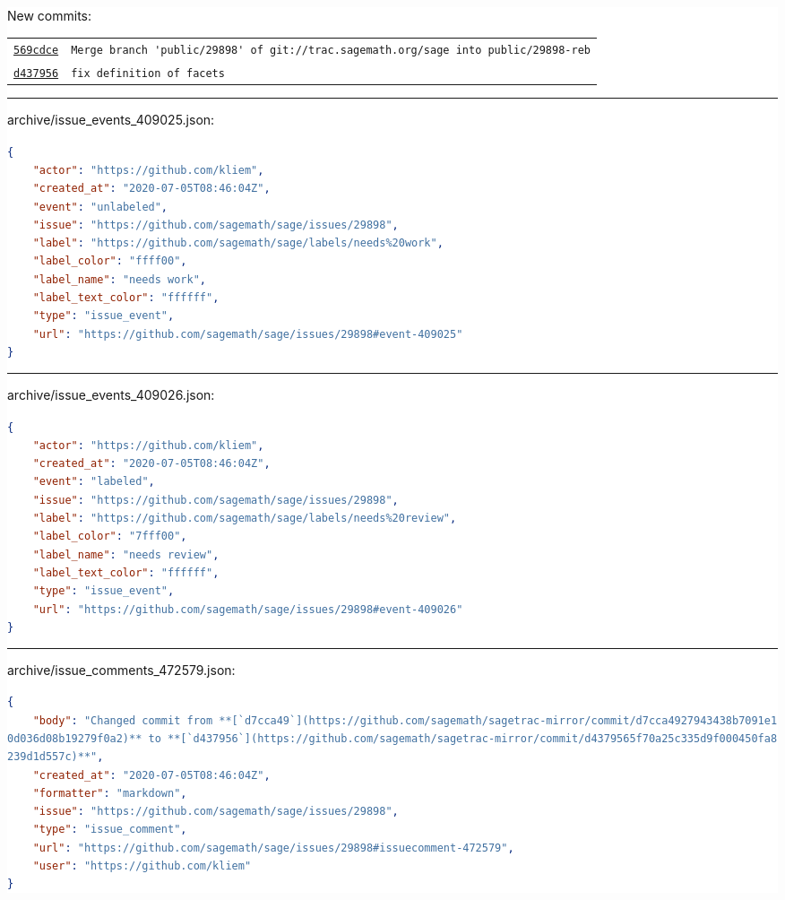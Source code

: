 <div id="comment:22"></div>

New commits:
<table><tr><td><a href="https://github.com/sagemath/sagetrac-mirror/commit/569cdce2de2d6bd19df8a324e0874ccb6785ae0a"><code>569cdce</code></a></td><td><code>Merge branch 'public/29898' of git://trac.sagemath.org/sage into public/29898-reb</code></td></tr><tr><td><a href="https://github.com/sagemath/sagetrac-mirror/commit/d4379565f70a25c335d9f000450fa8239d1d557c"><code>d437956</code></a></td><td><code>fix definition of facets</code></td></tr></table>




---

archive/issue_events_409025.json:
```json
{
    "actor": "https://github.com/kliem",
    "created_at": "2020-07-05T08:46:04Z",
    "event": "unlabeled",
    "issue": "https://github.com/sagemath/sage/issues/29898",
    "label": "https://github.com/sagemath/sage/labels/needs%20work",
    "label_color": "ffff00",
    "label_name": "needs work",
    "label_text_color": "ffffff",
    "type": "issue_event",
    "url": "https://github.com/sagemath/sage/issues/29898#event-409025"
}
```



---

archive/issue_events_409026.json:
```json
{
    "actor": "https://github.com/kliem",
    "created_at": "2020-07-05T08:46:04Z",
    "event": "labeled",
    "issue": "https://github.com/sagemath/sage/issues/29898",
    "label": "https://github.com/sagemath/sage/labels/needs%20review",
    "label_color": "7fff00",
    "label_name": "needs review",
    "label_text_color": "ffffff",
    "type": "issue_event",
    "url": "https://github.com/sagemath/sage/issues/29898#event-409026"
}
```



---

archive/issue_comments_472579.json:
```json
{
    "body": "Changed commit from **[`d7cca49`](https://github.com/sagemath/sagetrac-mirror/commit/d7cca4927943438b7091e10d036d08b19279f0a2)** to **[`d437956`](https://github.com/sagemath/sagetrac-mirror/commit/d4379565f70a25c335d9f000450fa8239d1d557c)**",
    "created_at": "2020-07-05T08:46:04Z",
    "formatter": "markdown",
    "issue": "https://github.com/sagemath/sage/issues/29898",
    "type": "issue_comment",
    "url": "https://github.com/sagemath/sage/issues/29898#issuecomment-472579",
    "user": "https://github.com/kliem"
}
```
